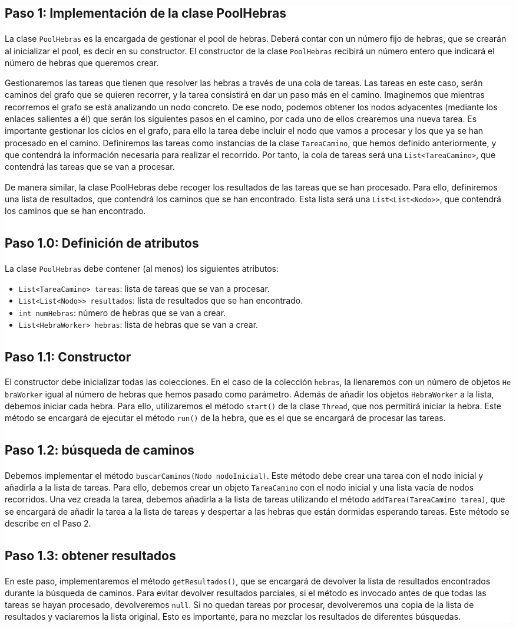 ## Paso 1: Implementación de la clase PoolHebras

La clase `PoolHebras` es la encargada de gestionar el pool de hebras. Deberá contar con un número fijo de hebras, que se crearán al inicializar el pool, es decir en su constructor. El constructor de la clase `PoolHebras` recibirá un número entero que indicará el número de hebras que queremos crear. 

Gestionaremos las tareas que tienen que resolver las hebras a través de una cola de tareas. Las tareas en este caso, serán caminos del grafo que se quieren recorrer, y la tarea consistirá en dar un paso más en el camino. Imaginemos que mientras recorremos el grafo se está analizando un nodo concreto. De ese nodo, podemos obtener los nodos adyacentes (mediante los enlaces salientes a él) que serán los siguientes pasos en el camino, por cada uno de ellos crearemos una nueva tarea. Es importante gestionar los ciclos en el grafo, para ello la tarea debe incluir el nodo que vamos a procesar y los que ya se han procesado en el camino. Definiremos las tareas como instancias de la clase `TareaCamino`, que hemos definido anteriormente, y que contendrá la información necesaria para realizar el recorrido. Por tanto, la cola de tareas será una `List<TareaCamino>`, que contendrá las tareas que se van a procesar. 

De manera similar, la clase PoolHebras debe recoger los resultados de las tareas que se han procesado. Para ello, definiremos una lista de resultados, que contendrá los caminos que se han encontrado. Esta lista será una `List<List<Nodo>>`, que contendrá los caminos que se han encontrado. 

## Paso 1.0: Definición de atributos

La clase `PoolHebras` debe contener (al menos) los siguientes atributos:
- `List<TareaCamino> tareas`: lista de tareas que se van a procesar.
- `List<List<Nodo>> resultados`: lista de resultados que se han encontrado.
- `int numHebras`: número de hebras que se van a crear.
- `List<HebraWorker> hebras`: lista de hebras que se van a crear.

## Paso 1.1: Constructor

El constructor debe inicializar todas las colecciones. En el caso de la colección `hebras`, la llenaremos con un 
número de objetos `HebraWorker` igual al número de hebras que hemos pasado como parámetro. Además de añadir los objetos `HebraWorker` a la lista, debemos iniciar cada hebra. Para ello, utilizaremos el método `start()` de la clase `Thread`, que nos permitirá iniciar la hebra. Este método se encargará de ejecutar el método `run()` de la hebra, que es el que se encargará de procesar las tareas.

## Paso 1.2: búsqueda de caminos

Debemos implementar el método `buscarCaminos(Nodo nodoInicial)`. Este método debe crear una tarea con el nodo inicial y añadirla a la lista de tareas. Para ello, debemos crear un objeto `TareaCamino` con el nodo inicial y una lista vacía de nodos recorridos. Una vez creada la tarea, debemos añadirla a la lista de tareas utilizando el método `addTarea(TareaCamino tarea)`, que se encargará de añadir la tarea a la lista de tareas y despertar a las hebras que están dormidas esperando tareas. Este método se describe en el Paso 2.

## Paso 1.3: obtener resultados

En este paso, implementaremos el método `getResultados()`, que se encargará de devolver la lista de resultados encontrados durante la búsqueda de caminos. Para evitar devolver resultados parciales, si el método es invocado antes de que todas las tareas se hayan procesado, devolveremos `null`. Si no quedan tareas por procesar, devolveremos una copia de la lista de resultados y vaciaremos la lista original. Esto es importante, para no mezclar los resultados de diferentes búsquedas. 
